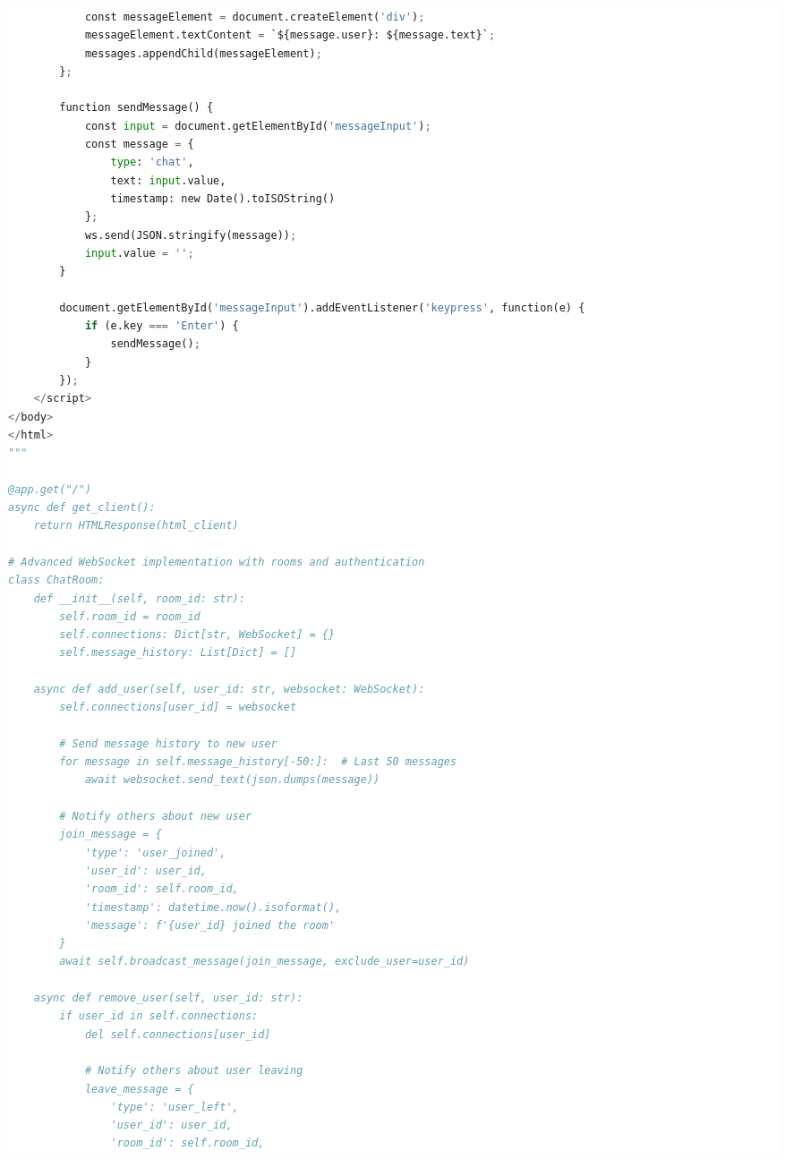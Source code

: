 ```python
            const messageElement = document.createElement('div');
            messageElement.textContent = `${message.user}: ${message.text}`;
            messages.appendChild(messageElement);
        };
        
        function sendMessage() {
            const input = document.getElementById('messageInput');
            const message = {
                type: 'chat',
                text: input.value,
                timestamp: new Date().toISOString()
            };
            ws.send(JSON.stringify(message));
            input.value = '';
        }
        
        document.getElementById('messageInput').addEventListener('keypress', function(e) {
            if (e.key === 'Enter') {
                sendMessage();
            }
        });
    </script>
</body>
</html>
"""

@app.get("/")
async def get_client():
    return HTMLResponse(html_client)

# Advanced WebSocket implementation with rooms and authentication
class ChatRoom:
    def __init__(self, room_id: str):
        self.room_id = room_id
        self.connections: Dict[str, WebSocket] = {}
        self.message_history: List[Dict] = []
    
    async def add_user(self, user_id: str, websocket: WebSocket):
        self.connections[user_id] = websocket
        
        # Send message history to new user
        for message in self.message_history[-50:]:  # Last 50 messages
            await websocket.send_text(json.dumps(message))
        
        # Notify others about new user
        join_message = {
            'type': 'user_joined',
            'user_id': user_id,
            'room_id': self.room_id,
            'timestamp': datetime.now().isoformat(),
            'message': f'{user_id} joined the room'
        }
        await self.broadcast_message(join_message, exclude_user=user_id)
    
    async def remove_user(self, user_id: str):
        if user_id in self.connections:
            del self.connections[user_id]
            
            # Notify others about user leaving
            leave_message = {
                'type': 'user_left',
                'user_id': user_id,
                'room_id': self.room_id,
```